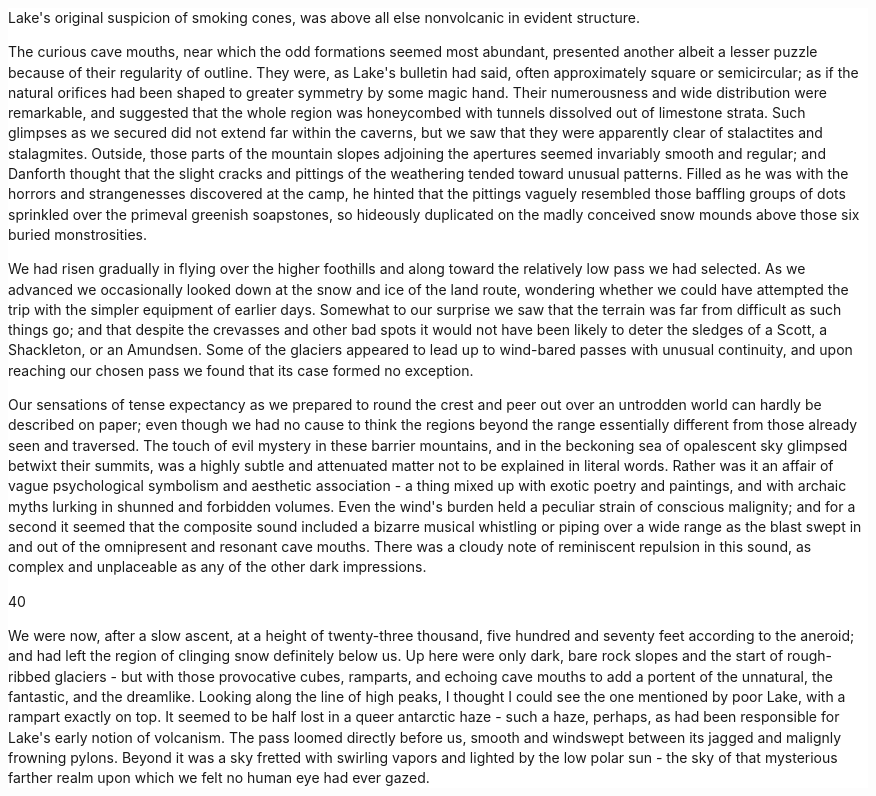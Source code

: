 

Lake's original suspicion of smoking cones, was above all else nonvolcanic in
evident structure.

The curious cave mouths, near which the odd formations seemed most
abundant, presented another albeit a lesser puzzle because of their regularity of
outline. They were, as Lake's bulletin had said, often approximately square or
semicircular; as if the natural orifices had been shaped to greater symmetry by
some magic hand. Their numerousness and wide distribution were remarkable,
and suggested that the whole region was honeycombed with tunnels dissolved
out of limestone strata. Such glimpses as we secured did not extend far within
the caverns, but we saw that they were apparently clear of stalactites and
stalagmites. Outside, those parts of the mountain slopes adjoining the apertures
seemed invariably smooth and regular; and Danforth thought that the slight
cracks and pittings of the weathering tended toward unusual patterns. Filled as
he was with the horrors and strangenesses discovered at the camp, he hinted that
the pittings vaguely resembled those baffling groups of dots sprinkled over the
primeval greenish soapstones, so hideously duplicated on the madly conceived
snow mounds above those six buried monstrosities.

We had risen gradually in flying over the higher foothills and along toward the
relatively low pass we had selected. As we advanced we occasionally looked
down at the snow and ice of the land route, wondering whether we could have
attempted the trip with the simpler equipment of earlier days. Somewhat to our
surprise we saw that the terrain was far from difficult as such things go; and that
despite the crevasses and other bad spots it would not have been likely to deter
the sledges of a Scott, a Shackleton, or an Amundsen. Some of the glaciers
appeared to lead up to wind-bared passes with unusual continuity, and upon
reaching our chosen pass we found that its case formed no exception.

Our sensations of tense expectancy as we prepared to round the crest and peer
out over an untrodden world can hardly be described on paper; even though we
had no cause to think the regions beyond the range essentially different from
those already seen and traversed. The touch of evil mystery in these barrier
mountains, and in the beckoning sea of opalescent sky glimpsed betwixt their
summits, was a highly subtle and attenuated matter not to be explained in literal
words. Rather was it an affair of vague psychological symbolism and aesthetic
association - a thing mixed up with exotic poetry and paintings, and with archaic
myths lurking in shunned and forbidden volumes. Even the wind's burden held
a peculiar strain of conscious malignity; and for a second it seemed that the
composite sound included a bizarre musical whistling or piping over a wide
range as the blast swept in and out of the omnipresent and resonant cave
mouths. There was a cloudy note of reminiscent repulsion in this sound, as
complex and unplaceable as any of the other dark impressions.



40



We were now, after a slow ascent, at a height of twenty-three thousand, five
hundred and seventy feet according to the aneroid; and had left the region of
clinging snow definitely below us. Up here were only dark, bare rock slopes and
the start of rough-ribbed glaciers - but with those provocative cubes, ramparts,
and echoing cave mouths to add a portent of the unnatural, the fantastic, and the
dreamlike. Looking along the line of high peaks, I thought I could see the one
mentioned by poor Lake, with a rampart exactly on top. It seemed to be half lost
in a queer antarctic haze - such a haze, perhaps, as had been responsible for
Lake's early notion of volcanism. The pass loomed directly before us, smooth
and windswept between its jagged and malignly frowning pylons. Beyond it was
a sky fretted with swirling vapors and lighted by the low polar sun - the sky of
that mysterious farther realm upon which we felt no human eye had ever gazed.
